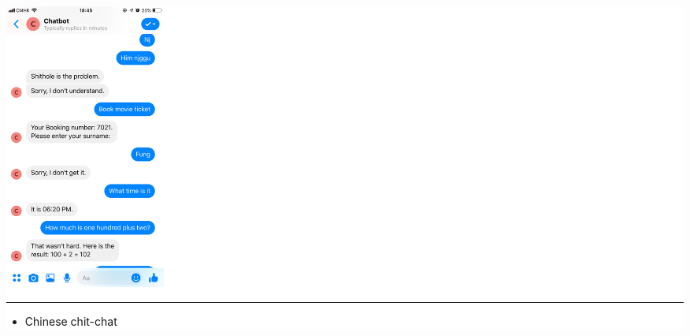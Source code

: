 <img src="./ScreenShot/calculation.png" alt="screenshot" width="200"/>

------

- Chinese chit-chat <br>